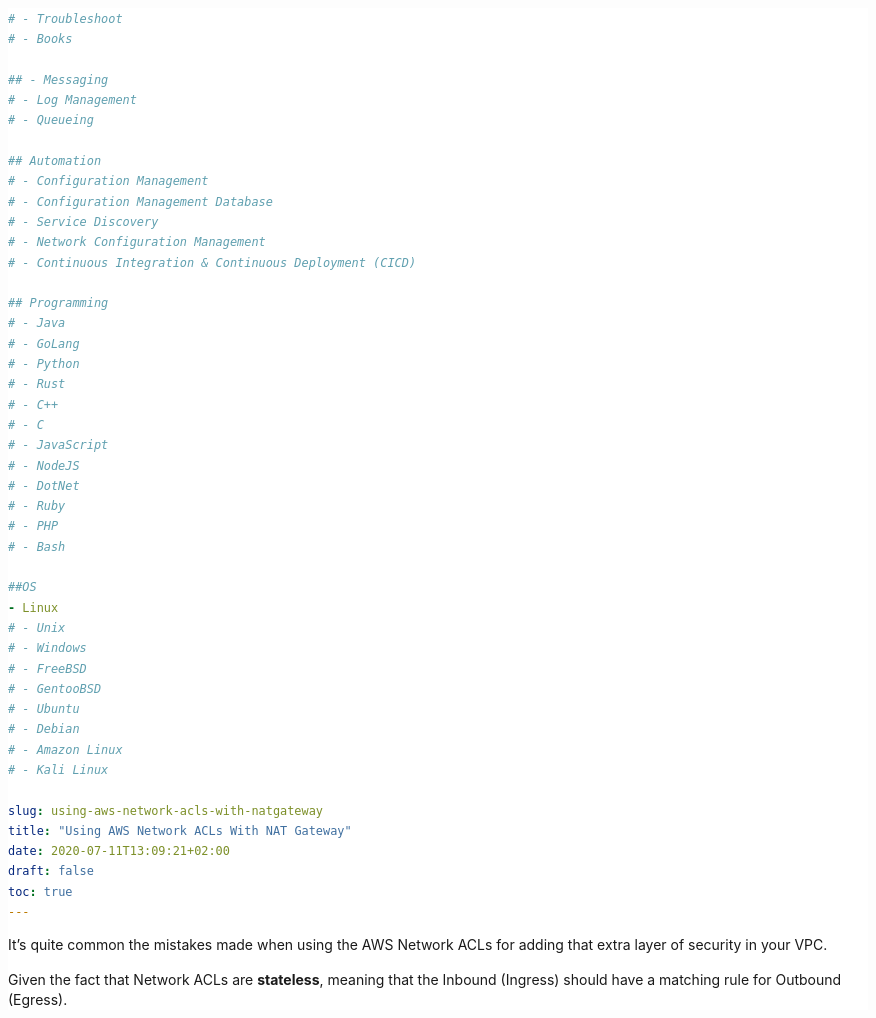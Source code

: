 ```yaml
# - Troubleshoot
# - Books

## - Messaging 
# - Log Management
# - Queueing

## Automation
# - Configuration Management
# - Configuration Management Database
# - Service Discovery
# - Network Configuration Management
# - Continuous Integration & Continuous Deployment (CICD)

## Programming
# - Java
# - GoLang
# - Python
# - Rust
# - C++
# - C
# - JavaScript
# - NodeJS
# - DotNet
# - Ruby
# - PHP
# - Bash

##OS
- Linux
# - Unix
# - Windows
# - FreeBSD
# - GentooBSD
# - Ubuntu
# - Debian
# - Amazon Linux
# - Kali Linux

slug: using-aws-network-acls-with-natgateway
title: "Using AWS Network ACLs With NAT Gateway"
date: 2020-07-11T13:09:21+02:00
draft: false
toc: true
---
```


It’s quite common the mistakes made when using the AWS Network ACLs for adding that extra layer of security in your VPC.

Given the fact that Network ACLs are **stateless**, meaning that the Inbound (Ingress) should have a matching rule for Outbound (Egress).
